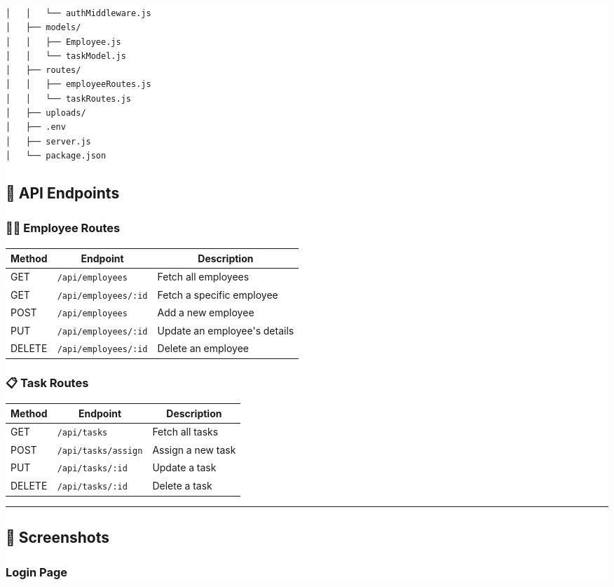 ```
│   │   └── authMiddleware.js
│   ├── models/
│   │   ├── Employee.js
│   │   └── taskModel.js
│   ├── routes/
│   │   ├── employeeRoutes.js
│   │   └── taskRoutes.js
│   ├── uploads/
│   ├── .env
│   ├── server.js
│   └── package.json
```

## 🔌 API Endpoints

### 👨‍💼 Employee Routes

| Method | Endpoint                | Description                    |
|--------|-------------------------|--------------------------------|
| GET    | `/api/employees`        | Fetch all employees            |
| GET    | `/api/employees/:id`    | Fetch a specific employee      |
| POST   | `/api/employees`        | Add a new employee             |
| PUT    | `/api/employees/:id`    | Update an employee's details   |
| DELETE | `/api/employees/:id`    | Delete an employee             |

### 📋 Task Routes

| Method | Endpoint                | Description                    |
|--------|-------------------------|--------------------------------|
| GET    | `/api/tasks`            | Fetch all tasks                |
| POST   | `/api/tasks/assign`     | Assign a new task              |
| PUT    | `/api/tasks/:id`        | Update a task                  |
| DELETE | `/api/tasks/:id`        | Delete a task                  |

---

## 📸 Screenshots

### Login Page